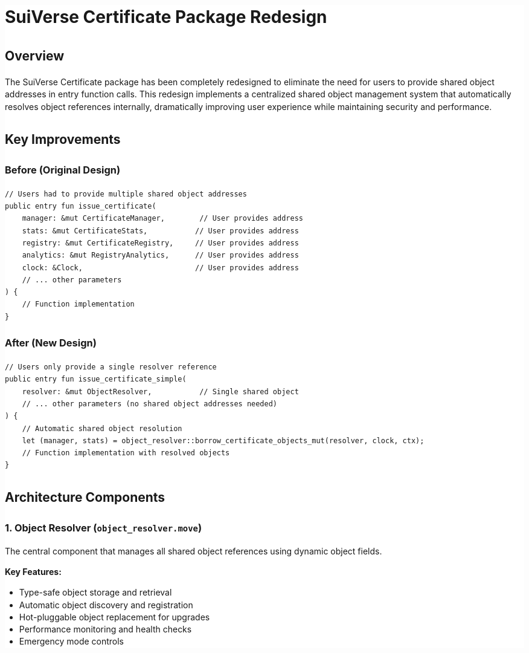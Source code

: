 # SuiVerse Certificate Package Redesign

## Overview

The SuiVerse Certificate package has been completely redesigned to eliminate the need for users to provide shared object addresses in entry function calls. This redesign implements a centralized shared object management system that automatically resolves object references internally, dramatically improving user experience while maintaining security and performance.

## Key Improvements

### Before (Original Design)
```move
// Users had to provide multiple shared object addresses
public entry fun issue_certificate(
    manager: &mut CertificateManager,        // User provides address
    stats: &mut CertificateStats,           // User provides address
    registry: &mut CertificateRegistry,     // User provides address
    analytics: &mut RegistryAnalytics,      // User provides address
    clock: &Clock,                          // User provides address
    // ... other parameters
) {
    // Function implementation
}
```

### After (New Design)
```move
// Users only provide a single resolver reference
public entry fun issue_certificate_simple(
    resolver: &mut ObjectResolver,           // Single shared object
    // ... other parameters (no shared object addresses needed)
) {
    // Automatic shared object resolution
    let (manager, stats) = object_resolver::borrow_certificate_objects_mut(resolver, clock, ctx);
    // Function implementation with resolved objects
}
```

## Architecture Components

### 1. Object Resolver (`object_resolver.move`)

The central component that manages all shared object references using dynamic object fields.

**Key Features:**
- Type-safe object storage and retrieval
- Automatic object discovery and registration
- Hot-pluggable object replacement for upgrades
- Performance monitoring and health checks
- Emergency mode controls
